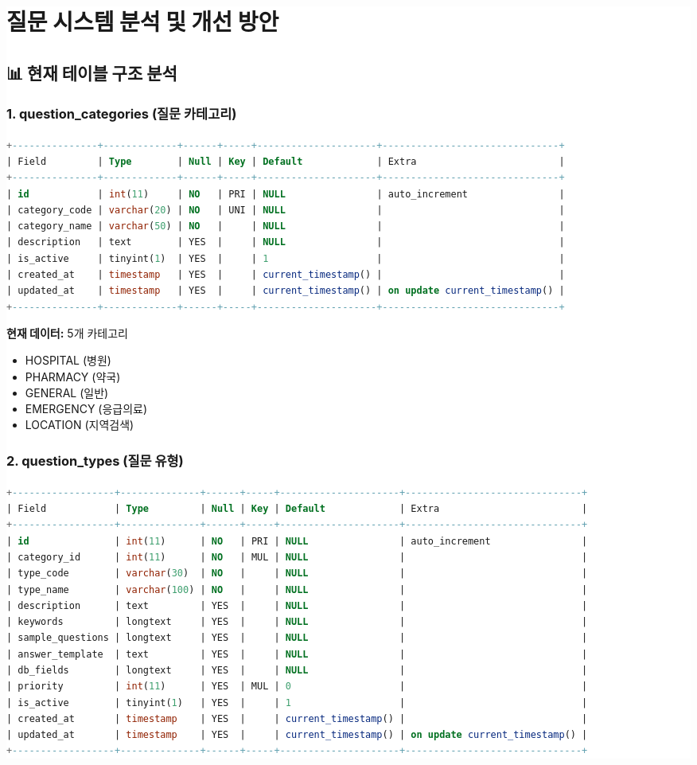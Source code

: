 # 질문 시스템 분석 및 개선 방안

## 📊 현재 테이블 구조 분석

### 1. question_categories (질문 카테고리)
```sql
+---------------+-------------+------+-----+---------------------+-------------------------------+
| Field         | Type        | Null | Key | Default             | Extra                         |
+---------------+-------------+------+-----+---------------------+-------------------------------+
| id            | int(11)     | NO   | PRI | NULL                | auto_increment                |
| category_code | varchar(20) | NO   | UNI | NULL                |                               |
| category_name | varchar(50) | NO   |     | NULL                |                               |
| description   | text        | YES  |     | NULL                |                               |
| is_active     | tinyint(1)  | YES  |     | 1                   |                               |
| created_at    | timestamp   | YES  |     | current_timestamp() |                               |
| updated_at    | timestamp   | YES  |     | current_timestamp() | on update current_timestamp() |
+---------------+-------------+------+-----+---------------------+-------------------------------+
```

**현재 데이터:** 5개 카테고리
- HOSPITAL (병원)
- PHARMACY (약국) 
- GENERAL (일반)
- EMERGENCY (응급의료)
- LOCATION (지역검색)

### 2. question_types (질문 유형)
```sql
+------------------+--------------+------+-----+---------------------+-------------------------------+
| Field            | Type         | Null | Key | Default             | Extra                         |
+------------------+--------------+------+-----+---------------------+-------------------------------+
| id               | int(11)      | NO   | PRI | NULL                | auto_increment                |
| category_id      | int(11)      | NO   | MUL | NULL                |                               |
| type_code        | varchar(30)  | NO   |     | NULL                |                               |
| type_name        | varchar(100) | NO   |     | NULL                |                               |
| description      | text         | YES  |     | NULL                |                               |
| keywords         | longtext     | YES  |     | NULL                |                               |
| sample_questions | longtext     | YES  |     | NULL                |                               |
| answer_template  | text         | YES  |     | NULL                |                               |
| db_fields        | longtext     | YES  |     | NULL                |                               |
| priority         | int(11)      | YES  | MUL | 0                   |                               |
| is_active        | tinyint(1)   | YES  |     | 1                   |                               |
| created_at       | timestamp    | YES  |     | current_timestamp() |                               |
| updated_at       | timestamp    | YES  |     | current_timestamp() | on update current_timestamp() |
+------------------+--------------+------+-----+---------------------+-------------------------------+
```